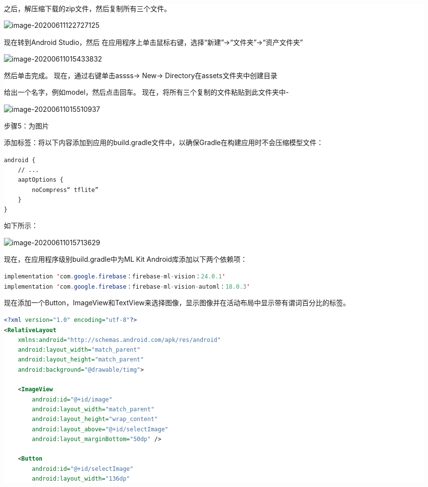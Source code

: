 之后，解压缩下载的zip文件，然后复制所有三个文件。



![image-20200611122727125](D:\Download\mlkit4firebaseautomlvisionedge\image\image-20200611122727125.png)

现在转到Android Studio，然后
在应用程序上单击鼠标右键，选择“新建”->“文件夹”->“资产文件夹”



![image-20200611015433832](D:\Download\mlkit4firebaseautomlvisionedge\image\image-20200611015433832.png)


然后单击完成。
现在，通过右键单击assss-> New-> Directory在assets文件夹中创建目录

给出一个名字，例如model，然后点击回车。
现在，将所有三个复制的文件粘贴到此文件夹中-

![image-20200611015510937](D:\Download\mlkit4firebaseautomlvisionedge\image\image-20200611015510937.png)





步骤5：为图片

添加标签：将以下内容添加到应用的build.gradle文件中，以确保Gradle在构建应用时不会压缩模型文件：

```properties
android {
    // ...
    aaptOptions {
        noCompress“ tflite”
    }
}
```


如下所示：

![image-20200611015713629](D:\Download\mlkit4firebaseautomlvisionedge\image\image-20200611015713629.png)


现在，在应用程序级别build.gradle中为ML Kit Android库添加以下两个依赖项：



```java
implementation 'com.google.firebase：firebase-ml-vision：24.0.1' 
implementation 'com.google.firebase：firebase-ml-vision-automl：18.0.3'
```


现在添加一个Button，ImageView和TextView来选择图像，显示图像并在活动布局中显示带有谓词百分比的标签。

```xml
<?xml version="1.0" encoding="utf-8"?>
<RelativeLayout
    xmlns:android="http://schemas.android.com/apk/res/android"
    android:layout_width="match_parent"
    android:layout_height="match_parent"
    android:background="@drawable/timg">

    <ImageView
        android:id="@+id/image"
        android:layout_width="match_parent"
        android:layout_height="wrap_content"
        android:layout_above="@+id/selectImage"
        android:layout_marginBottom="50dp" />

    <Button
        android:id="@+id/selectImage"
        android:layout_width="136dp"
```